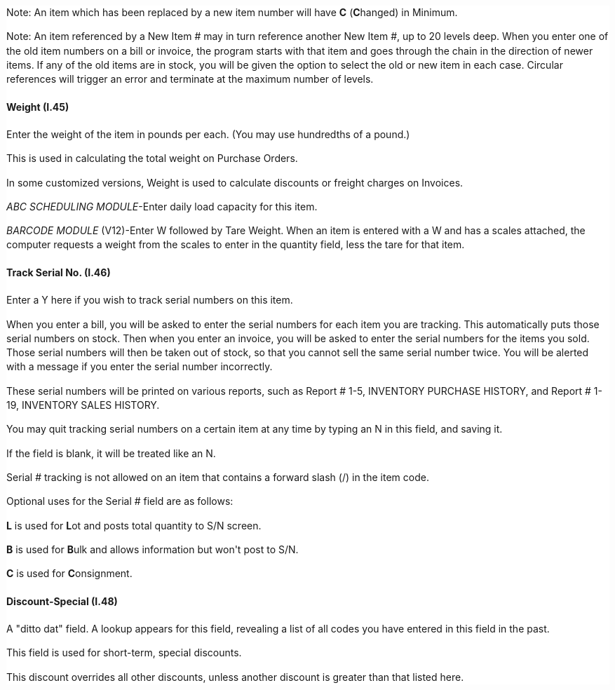 Note: An item which has been replaced by a new item number will have **C** (**C**hanged) in Minimum.    
  
Note: An item referenced by a New Item # may in turn reference another New Item #, up to 20 levels deep. When you enter one of the old item numbers on a bill or invoice, the program starts with that item and goes through the chain in the direction of newer items. If any of the old items are in stock, you will be given the option to select the old or new item in each case. Circular references will trigger an error and terminate at the maximum number of levels.     
  
#### Weight (I.45)     
  
Enter the weight of the item in pounds per each. (You may use hundredths of a pound.)     
  
This is used in calculating the total weight on Purchase Orders.     
  
In some customized versions, Weight is used to calculate discounts or freight charges on Invoices.     
  
*ABC SCHEDULING MODULE*-Enter daily load capacity for this item.     
  
*BARCODE MODULE* (V12)-Enter W followed by Tare Weight. When an item is entered with a W and has a scales attached, the computer requests a weight from the scales to enter in the quantity field, less the tare for that item.     
  
#### Track Serial No. (I.46)     
  
Enter a Y here if you wish to track serial numbers on this item.     
  
When you enter a bill, you will be asked to enter the serial numbers for each item you are tracking. This automatically puts those serial numbers on stock. Then when you enter an invoice, you will be asked to enter the serial numbers for the items you sold. Those serial numbers will then be taken out of stock, so that you cannot sell the same serial number twice. You will be alerted with a message if you enter the serial number incorrectly.     
  
These serial numbers will be printed on various reports, such as Report # 1-5, INVENTORY PURCHASE HISTORY, and Report # 1-19, INVENTORY SALES HISTORY.     
  
You may quit tracking serial numbers on a certain item at any time by typing an N in this field, and saving it.     
  
If the field is blank, it will be treated like an N.     
  
Serial # tracking is not allowed on an item that contains a forward slash (/) in the item code.     
  
Optional uses for the Serial # field are as follows:     
  
**L** is used for **L**ot and posts total quantity to S/N screen.  
  
**B** is used for **B**ulk and allows information but won't post to S/N.  
  
**C** is used for **C**onsignment.    
  
#### Discount-Special (I.48)     
  
A "ditto dat" field. A lookup appears for this field, revealing a list of all codes you have entered in this field in the past.    
  
This field is used for short-term, special discounts.     
  
This discount overrides all other discounts, unless another discount is greater than that listed here.     
  